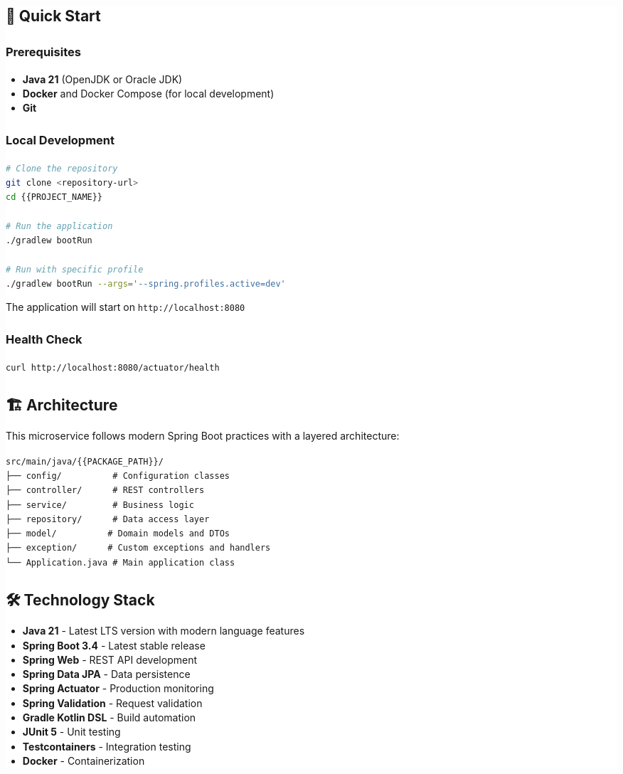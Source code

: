 ## 🚀 Quick Start

### Prerequisites

- **Java 21** (OpenJDK or Oracle JDK)
- **Docker** and Docker Compose (for local development)
- **Git**

### Local Development

```bash
# Clone the repository
git clone <repository-url>
cd {{PROJECT_NAME}}

# Run the application
./gradlew bootRun

# Run with specific profile
./gradlew bootRun --args='--spring.profiles.active=dev'
```

The application will start on `http://localhost:8080`

### Health Check

```bash
curl http://localhost:8080/actuator/health
```

## 🏗️ Architecture

This microservice follows modern Spring Boot practices with a layered architecture:

```
src/main/java/{{PACKAGE_PATH}}/
├── config/          # Configuration classes
├── controller/      # REST controllers
├── service/         # Business logic
├── repository/      # Data access layer
├── model/          # Domain models and DTOs
├── exception/      # Custom exceptions and handlers
└── Application.java # Main application class
```

## 🛠️ Technology Stack

- **Java 21** - Latest LTS version with modern language features
- **Spring Boot 3.4** - Latest stable release
- **Spring Web** - REST API development
- **Spring Data JPA** - Data persistence
- **Spring Actuator** - Production monitoring
- **Spring Validation** - Request validation
- **Gradle Kotlin DSL** - Build automation
- **JUnit 5** - Unit testing
- **Testcontainers** - Integration testing
- **Docker** - Containerization
